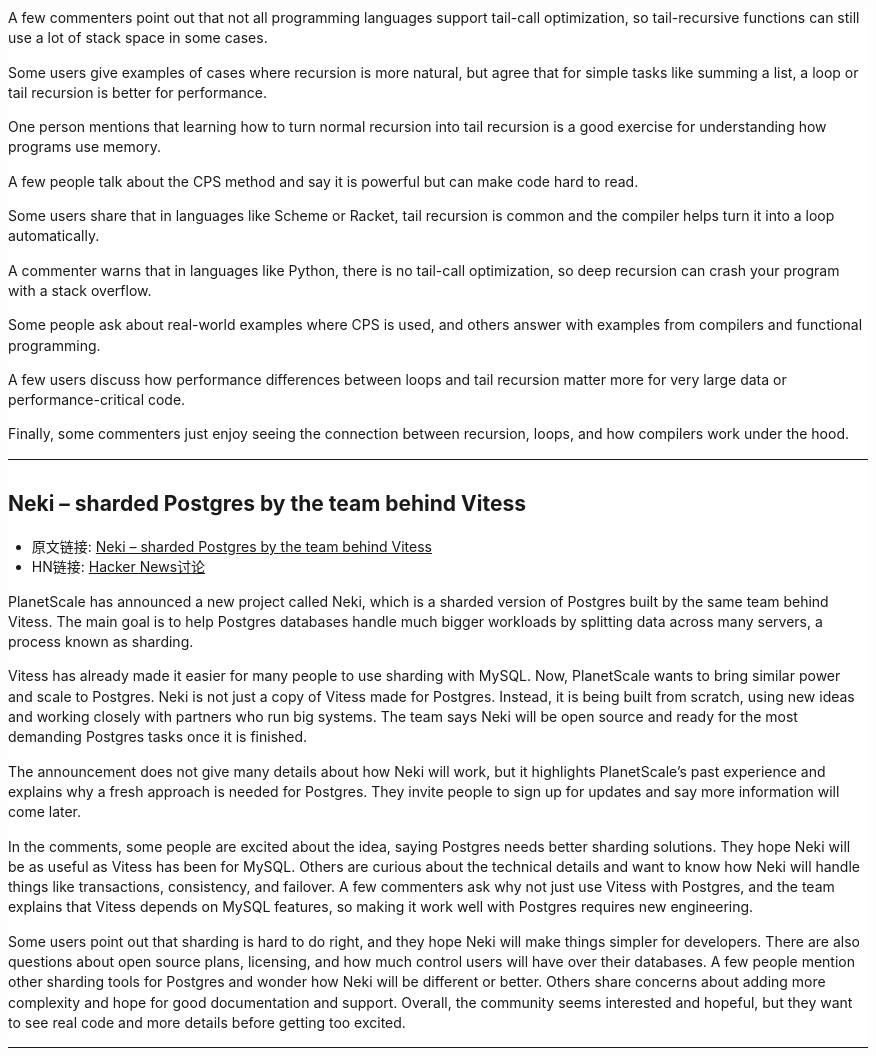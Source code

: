 A few commenters point out that not all programming languages support tail-call optimization, so tail-recursive functions can still use a lot of stack space in some cases.

Some users give examples of cases where recursion is more natural, but agree that for simple tasks like summing a list, a loop or tail recursion is better for performance.

One person mentions that learning how to turn normal recursion into tail recursion is a good exercise for understanding how programs use memory.

A few people talk about the CPS method and say it is powerful but can make code hard to read.

Some users share that in languages like Scheme or Racket, tail recursion is common and the compiler helps turn it into a loop automatically.

A commenter warns that in languages like Python, there is no tail-call optimization, so deep recursion can crash your program with a stack overflow.

Some people ask about real-world examples where CPS is used, and others answer with examples from compilers and functional programming.

A few users discuss how performance differences between loops and tail recursion matter more for very large data or performance-critical code.

Finally, some commenters just enjoy seeing the connection between recursion, loops, and how compilers work under the hood.

---

## Neki – sharded Postgres by the team behind Vitess

- 原文链接: [Neki – sharded Postgres by the team behind Vitess](https://planetscale.com/blog/announcing-neki)
- HN链接: [Hacker News讨论](https://news.ycombinator.com/item?id=44867374)

PlanetScale has announced a new project called Neki, which is a sharded version of Postgres built by the same team behind Vitess. The main goal is to help Postgres databases handle much bigger workloads by splitting data across many servers, a process known as sharding.

Vitess has already made it easier for many people to use sharding with MySQL. Now, PlanetScale wants to bring similar power and scale to Postgres. Neki is not just a copy of Vitess made for Postgres. Instead, it is being built from scratch, using new ideas and working closely with partners who run big systems. The team says Neki will be open source and ready for the most demanding Postgres tasks once it is finished.

The announcement does not give many details about how Neki will work, but it highlights PlanetScale’s past experience and explains why a fresh approach is needed for Postgres. They invite people to sign up for updates and say more information will come later.

In the comments, some people are excited about the idea, saying Postgres needs better sharding solutions. They hope Neki will be as useful as Vitess has been for MySQL. Others are curious about the technical details and want to know how Neki will handle things like transactions, consistency, and failover. A few commenters ask why not just use Vitess with Postgres, and the team explains that Vitess depends on MySQL features, so making it work well with Postgres requires new engineering.

Some users point out that sharding is hard to do right, and they hope Neki will make things simpler for developers. There are also questions about open source plans, licensing, and how much control users will have over their databases. A few people mention other sharding tools for Postgres and wonder how Neki will be different or better. Others share concerns about adding more complexity and hope for good documentation and support. Overall, the community seems interested and hopeful, but they want to see real code and more details before getting too excited.

---